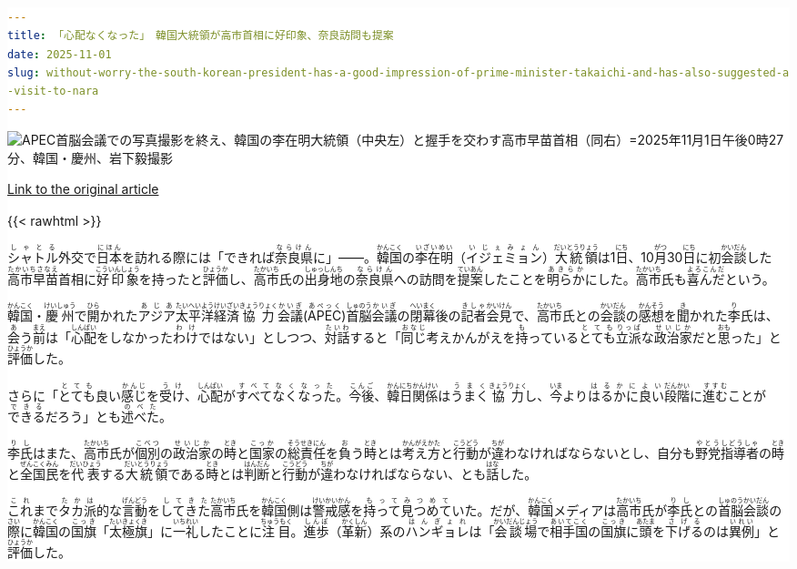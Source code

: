 ```yaml
---
title: 「心配なくなった」　韓国大統領が高市首相に好印象、奈良訪問も提案
date: 2025-11-01
slug: without-worry-the-south-korean-president-has-a-good-impression-of-prime-minister-takaichi-and-has-also-suggested-a-visit-to-nara
---
```


![APEC首脳会議での写真撮影を終え、韓国の李在明大統領（中央左）と握手を交わす高市早苗首相（同右）=2025年11月1日午後0時27分、韓国・慶州、岩下毅撮影](https://www.asahicom.jp/imgopt/img/ce2714cb2a/comm_L/AS20251101002793.jpg "APEC首脳会議での写真撮影を終え、韓国の李在明大統領（中央左）と握手を交わす高市早苗首相（同右）=2025年11月1日午後0時27分、韓国・慶州、岩下毅撮影")

[Link to the original article](https://asahi.com/articles/ASTC12W3BTC1UHBI00FM.html?iref=comtop_7_03)

{{< rawhtml >}}
<p><ruby>シャトル<rt>しゃとる</rt></ruby>外交で<ruby>日本<rt>にほん</rt></ruby>を訪れる際には「できれば<ruby>奈良県<rt>ならけん</rt></ruby>に」――。<ruby>韓国<rt>かんこく</rt></ruby>の<ruby>李在明<rt>いざいめい</rt></ruby>（<ruby>イジェミョン<rt>いじぇみょん</rt></ruby>）<ruby>大統領<rt>だいとうりょう</rt></ruby>は1<ruby>日<rt>にち</rt></ruby>、10<ruby>月<rt>がつ</rt></ruby>30<ruby>日<rt>にち</rt></ruby>に初<ruby>会談<rt>かいだん</rt></ruby>した<ruby>高市早苗<rt>たかいちさなえ</rt></ruby>首相に<ruby>好印象<rt>こういんしょう</rt></ruby>を持ったと<ruby>評価<rt>ひょうか</rt></ruby>し、<ruby>高市<rt>たかいち</rt></ruby>氏の<ruby>出身地<rt>しゅっしんち</rt></ruby>の<ruby>奈良県<rt>ならけん</rt></ruby>への訪問を<ruby>提案<rt>ていあん</rt></ruby>したことを<ruby>明らか<rt>あきらか</rt></ruby>にした。<ruby>高市<rt>たかいち</rt></ruby>氏も<ruby>喜んだ<rt>よろこんだ</rt></ruby>という。</p>

<p><ruby>韓国<rt>かんこく</rt></ruby>・<ruby>慶州<rt>けいしゅう</rt></ruby>で<ruby>開<rt>ひら</rt></ruby>かれた<ruby>アジア<rt>あじあ</rt></ruby><ruby>太平洋<rt>たいへいよう</rt></ruby><ruby>経済<rt>けいざい</rt></ruby><ruby>協力<rt>きょうりょく</rt></ruby><ruby>会議<rt>かいぎ</rt></ruby>(<ruby>APEC<rt>あぺっく</rt></ruby>)<ruby>首脳<rt>しゅのう</rt></ruby><ruby>会議<rt>かいぎ</rt></ruby>の<ruby>閉幕<rt>へいまく</rt></ruby>後の<ruby>記者<rt>きしゃ</rt></ruby><ruby>会見<rt>かいけん</rt></ruby>で、<ruby>高市<rt>たかいち</rt></ruby>氏との<ruby>会談<rt>かいだん</rt></ruby>の<ruby>感想<rt>かんそう</rt></ruby>を<ruby>聞<rt>き</rt></ruby>かれた<ruby>李<rt>り</rt></ruby>氏は、<ruby>会<rt>あ</rt></ruby>う<ruby>前<rt>まえ</rt></ruby>は「<ruby>心配<rt>しんぱい</rt></ruby>をしなかった<ruby>わけ<rt>わけ</rt></ruby>ではない」としつつ、<ruby>対話<rt>たいわ</rt></ruby>すると「<ruby>同じ<rt>おなじ</rt></ruby>考え<rt>かんがえ</rt></ruby>を<ruby>持<rt>も</rt></ruby>っている<ruby>とても<rt>とても</rt></ruby><ruby>立派<rt>りっぱ</rt></ruby>な<ruby>政治家<rt>せいじか</rt></ruby>だと<ruby>思<rt>おも</rt></ruby>った」と<ruby>評価<rt>ひょうか</rt></ruby>した。</p>

<p>さらに「<ruby>とても<rt>とても</rt></ruby>良い<ruby>感じ<rt>かんじ</rt></ruby>を<ruby>受け<rt>うけ</rt></ruby>、<ruby>心配<rt>しんぱい</rt></ruby>が<ruby>すべて<rt>すべて</rt></ruby><ruby>なくなった<rt>なくなった</rt></ruby>。<ruby>今後<rt>こんご</rt></ruby>、<ruby>韓日<rt>かんにち</rt></ruby><ruby>関係<rt>かんけい</rt></ruby>は<ruby>うまく<rt>うまく</rt></ruby><ruby>協力<rt>きょうりょく</rt></ruby>し、<ruby>今<rt>いま</rt></ruby>より<ruby>はるかに<rt>はるかに</rt></ruby><ruby>良い<rt>よい</rt></ruby><ruby>段階<rt>だんかい</rt></ruby>に<ruby>進む<rt>すすむ</rt></ruby>ことが<ruby>できる<rt>できる</rt></ruby>だろう」とも<ruby>述べた<rt>のべた</rt></ruby>。</p>

<p><ruby>李氏<rt>りし</rt></ruby>はまた、<ruby>高市<rt>たかいち</rt></ruby>氏が<ruby>個別<rt>こべつ</rt></ruby>の<ruby>政治家<rt>せいじか</rt></ruby>の<ruby>時<rt>とき</rt></ruby>と<ruby>国家<rt>こっか</rt></ruby>の<ruby>総責任<rt>そうせきにん</rt></ruby>を<ruby>負<rt>お</rt></ruby>う<ruby>時<rt>とき</rt></ruby>とは<ruby>考え方<rt>かんがえかた</rt></ruby>と<ruby>行動<rt>こうどう</rt></ruby>が<ruby>違<rt>ちが</rt></ruby>わなければならないとし、自分も<ruby>野党<rt>やとう</rt></ruby><ruby>指導者<rt>しどうしゃ</rt></ruby>の<ruby>時<rt>とき</rt></ruby>と<ruby>全国民<rt>ぜんこくみん</rt></ruby>を<ruby>代表<rt>だいひょう</rt></ruby>する<ruby>大統領<rt>だいとうりょう</rt></ruby>である<ruby>時<rt>とき</rt></ruby>とは<ruby>判断<rt>はんだん</rt></ruby>と<ruby>行動<rt>こうどう</rt></ruby>が<ruby>違<rt>ちが</rt></ruby>わなければならない、とも<ruby>話<rt>はな</rt></ruby>した。</p>

<p><ruby>これ<rt>これ</rt></ruby>まで<ruby>タカ派<rt>たかは</rt></ruby>的な<ruby>言動<rt>げんどう</rt></ruby>を<ruby>してきた<rt>してきた</rt></ruby><ruby>高市<rt>たかいち</rt></ruby>氏を<ruby>韓国<rt>かんこく</rt></ruby>側は<ruby>警戒感<rt>けいかいかん</rt></ruby>を<ruby>持って<rt>もって</rt></ruby><ruby>見つめて<rt>みつめて</rt></ruby>いた。だが、<ruby>韓国<rt>かんこく</rt></ruby>メディアは<ruby>高市<rt>たかいち</rt></ruby>氏が<ruby>李氏<rt>りし</rt></ruby>との<ruby>首脳会談<rt>しゅのうかいだん</rt></ruby>の<ruby>際<rt>さい</rt></ruby>に<ruby>韓国<rt>かんこく</rt></ruby>の<ruby>国旗<rt>こっき</rt></ruby>「<ruby>太極旗<rt>たいきょくき</rt></ruby>」に<ruby>一礼<rt>いちれい</rt></ruby>したことに<ruby>注目<rt>ちゅうもく</rt></ruby>。<ruby>進歩<rt>しんぽ</rt></ruby>（<ruby>革新<rt>かくしん</rt></ruby>）系の<ruby>ハンギョレ<rt>はんぎょれ</rt></ruby>は「<ruby>会談場<rt>かいだんじょう</rt></ruby>で<ruby>相手国<rt>あいてこく</rt></ruby>の<ruby>国旗<rt>こっき</rt></ruby>に<ruby>頭<rt>あたま</rt></ruby>を<ruby>下げる<rt>さげる</rt></ruby>のは<ruby>異例<rt>いれい</rt></ruby>」と<ruby>評価<rt>ひょうか</rt></ruby>した。</p>

